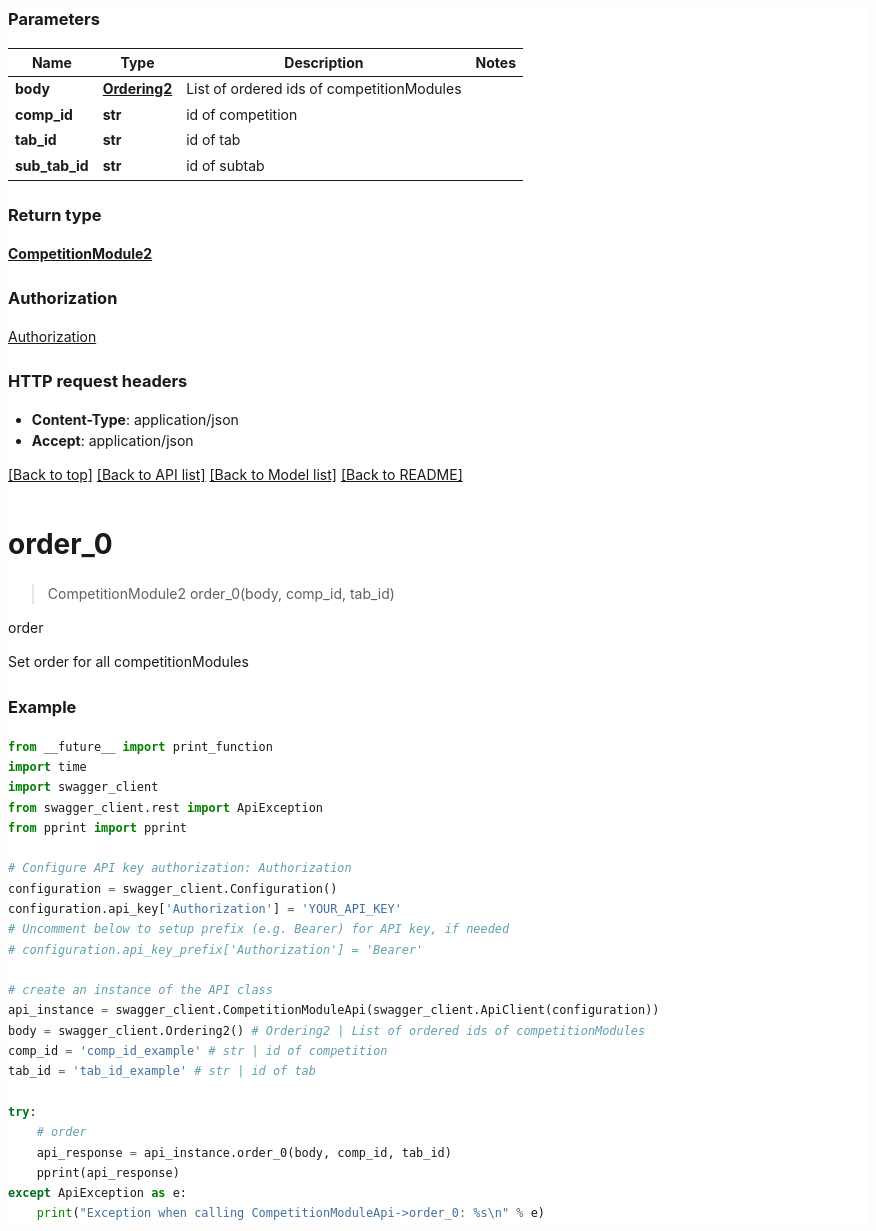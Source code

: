 ### Parameters

Name | Type | Description  | Notes
------------- | ------------- | ------------- | -------------
 **body** | [**Ordering2**](Ordering2.md)| List of ordered ids of competitionModules | 
 **comp_id** | **str**| id of competition | 
 **tab_id** | **str**| id of tab | 
 **sub_tab_id** | **str**| id of subtab | 

### Return type

[**CompetitionModule2**](CompetitionModule2.md)

### Authorization

[Authorization](../README.md#Authorization)

### HTTP request headers

 - **Content-Type**: application/json
 - **Accept**: application/json

[[Back to top]](#) [[Back to API list]](../README.md#documentation-for-api-endpoints) [[Back to Model list]](../README.md#documentation-for-models) [[Back to README]](../README.md)

# **order_0**
> CompetitionModule2 order_0(body, comp_id, tab_id)

order

Set order for all competitionModules

### Example
```python
from __future__ import print_function
import time
import swagger_client
from swagger_client.rest import ApiException
from pprint import pprint

# Configure API key authorization: Authorization
configuration = swagger_client.Configuration()
configuration.api_key['Authorization'] = 'YOUR_API_KEY'
# Uncomment below to setup prefix (e.g. Bearer) for API key, if needed
# configuration.api_key_prefix['Authorization'] = 'Bearer'

# create an instance of the API class
api_instance = swagger_client.CompetitionModuleApi(swagger_client.ApiClient(configuration))
body = swagger_client.Ordering2() # Ordering2 | List of ordered ids of competitionModules
comp_id = 'comp_id_example' # str | id of competition
tab_id = 'tab_id_example' # str | id of tab

try:
    # order
    api_response = api_instance.order_0(body, comp_id, tab_id)
    pprint(api_response)
except ApiException as e:
    print("Exception when calling CompetitionModuleApi->order_0: %s\n" % e)
```
